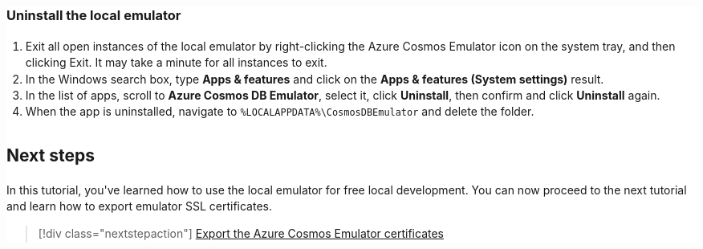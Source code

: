 ### <a id="uninstall"></a>Uninstall the local emulator

1. Exit all open instances of the local emulator by right-clicking the Azure Cosmos Emulator icon on the system tray, and then clicking Exit. It may take a minute for all instances to exit.
2. In the Windows search box, type **Apps & features** and click on the **Apps & features (System settings)** result.
3. In the list of apps, scroll to **Azure Cosmos DB Emulator**, select it, click **Uninstall**, then confirm and click **Uninstall** again.
4. When the app is uninstalled, navigate to `%LOCALAPPDATA%\CosmosDBEmulator` and delete the folder.

## Next steps

In this tutorial, you've learned how to use the local emulator for free local development. You can now proceed to the next tutorial and learn how to export emulator SSL certificates.

> [!div class="nextstepaction"]
> [Export the Azure Cosmos Emulator certificates](local-emulator-export-ssl-certificates.md)
